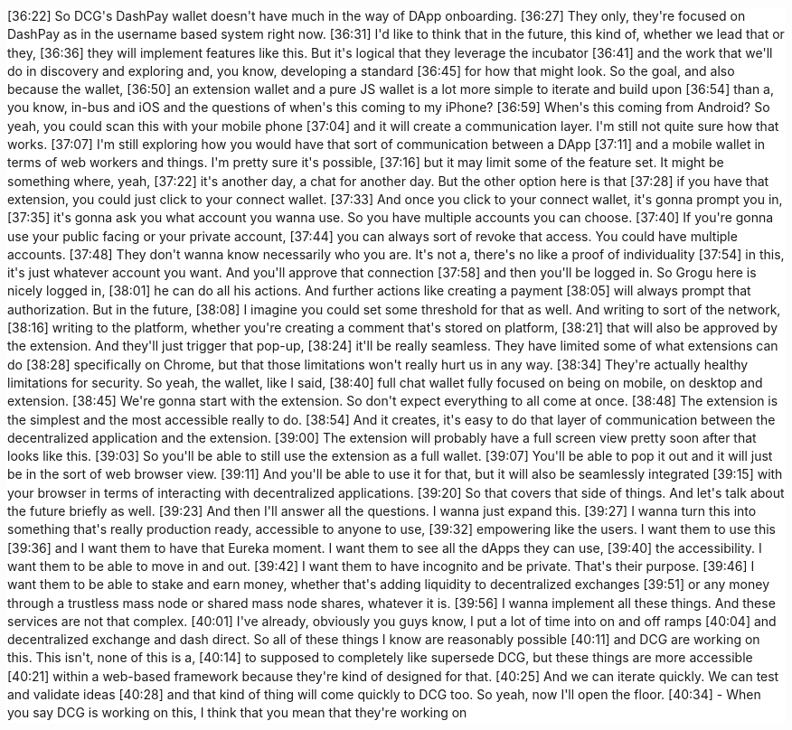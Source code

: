 [36:22] So DCG's DashPay wallet doesn't have much in the way of DApp onboarding.
[36:27] They only, they're focused on DashPay as in the username based system right now.
[36:31] I'd like to think that in the future, this kind of, whether we lead that or they,
[36:36] they will implement features like this. But it's logical that they leverage the incubator
[36:41] and the work that we'll do in discovery and exploring and, you know, developing a standard
[36:45] for how that might look. So the goal, and also because the wallet,
[36:50] an extension wallet and a pure JS wallet is a lot more simple to iterate and build upon
[36:54] than a, you know, in-bus and iOS and the questions of when's this coming to my iPhone?
[36:59] When's this coming from Android? So yeah, you could scan this with your mobile phone
[37:04] and it will create a communication layer. I'm still not quite sure how that works.
[37:07] I'm still exploring how you would have that sort of communication between a DApp
[37:11] and a mobile wallet in terms of web workers and things. I'm pretty sure it's possible,
[37:16] but it may limit some of the feature set. It might be something where, yeah,
[37:22] it's another day, a chat for another day. But the other option here is that
[37:28] if you have that extension, you could just click to your connect wallet.
[37:33] And once you click to your connect wallet, it's gonna prompt you in,
[37:35] it's gonna ask you what account you wanna use. So you have multiple accounts you can choose.
[37:40] If you're gonna use your public facing or your private account,
[37:44] you can always sort of revoke that access. You could have multiple accounts.
[37:48] They don't wanna know necessarily who you are. It's not a, there's no like a proof of individuality
[37:54] in this, it's just whatever account you want. And you'll approve that connection
[37:58] and then you'll be logged in. So Grogu here is nicely logged in,
[38:01] he can do all his actions. And further actions like creating a payment
[38:05] will always prompt that authorization. But in the future,
[38:08] I imagine you could set some threshold for that as well. And writing to sort of the network,
[38:16] writing to the platform, whether you're creating a comment that's stored on platform,
[38:21] that will also be approved by the extension. And they'll just trigger that pop-up,
[38:24] it'll be really seamless. They have limited some of what extensions can do
[38:28] specifically on Chrome, but that those limitations won't really hurt us in any way.
[38:34] They're actually healthy limitations for security. So yeah, the wallet, like I said,
[38:40] full chat wallet fully focused on being on mobile, on desktop and extension.
[38:45] We're gonna start with the extension. So don't expect everything to all come at once.
[38:48] The extension is the simplest and the most accessible really to do.
[38:54] And it creates, it's easy to do that layer of communication between the decentralized application and the extension.
[39:00] The extension will probably have a full screen view pretty soon after that looks like this.
[39:03] So you'll be able to still use the extension as a full wallet.
[39:07] You'll be able to pop it out and it will just be in the sort of web browser view.
[39:11] And you'll be able to use it for that, but it will also be seamlessly integrated
[39:15] with your browser in terms of interacting with decentralized applications.
[39:20] So that covers that side of things. And let's talk about the future briefly as well.
[39:23] And then I'll answer all the questions. I wanna just expand this.
[39:27] I wanna turn this into something that's really production ready, accessible to anyone to use,
[39:32] empowering like the users. I want them to use this
[39:36] and I want them to have that Eureka moment. I want them to see all the dApps they can use,
[39:40] the accessibility. I want them to be able to move in and out.
[39:42] I want them to have incognito and be private. That's their purpose.
[39:46] I want them to be able to stake and earn money, whether that's adding liquidity to decentralized exchanges
[39:51] or any money through a trustless mass node or shared mass node shares, whatever it is.
[39:56] I wanna implement all these things. And these services are not that complex.
[40:01] I've already, obviously you guys know, I put a lot of time into on and off ramps
[40:04] and decentralized exchange and dash direct. So all of these things I know are reasonably possible
[40:11] and DCG are working on this. This isn't, none of this is a,
[40:14] to supposed to completely like supersede DCG, but these things are more accessible
[40:21] within a web-based framework because they're kind of designed for that.
[40:25] And we can iterate quickly. We can test and validate ideas
[40:28] and that kind of thing will come quickly to DCG too. So yeah, now I'll open the floor.
[40:34] - When you say DCG is working on this, I think that you mean that they're working on